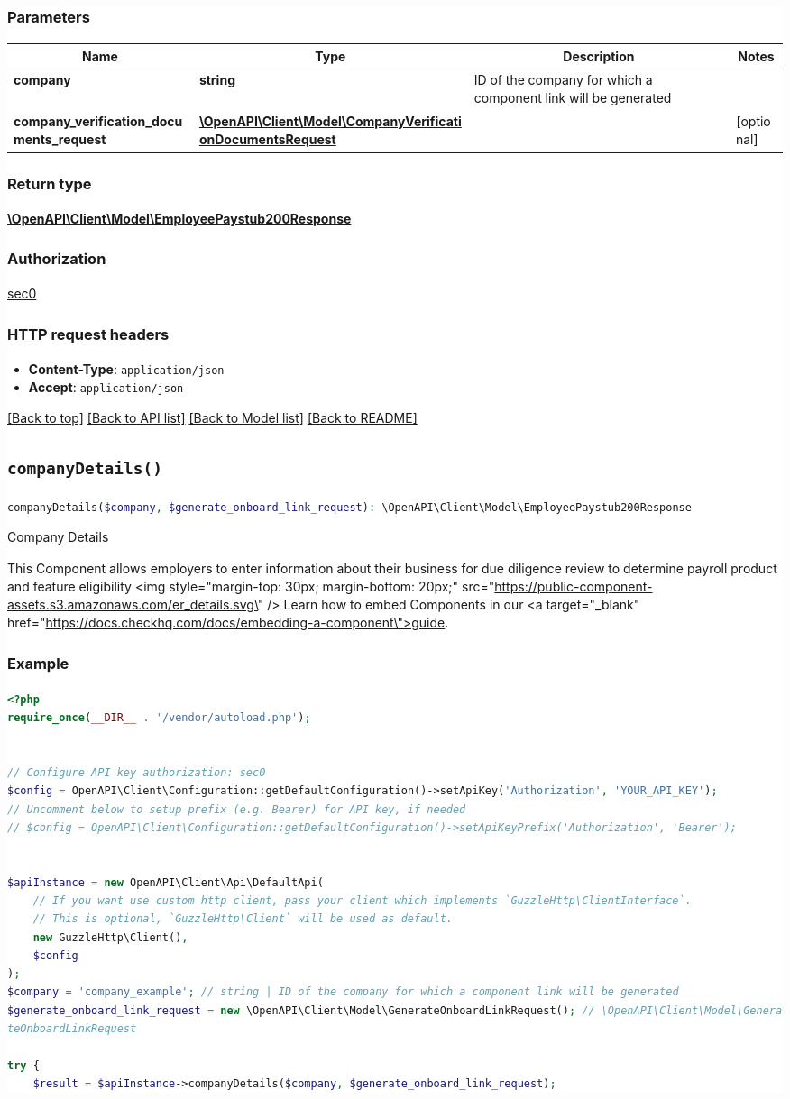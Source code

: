 ### Parameters

| Name | Type | Description  | Notes |
| ------------- | ------------- | ------------- | ------------- |
| **company** | **string**| ID of the company for which a component link will be generated | |
| **company_verification_documents_request** | [**\OpenAPI\Client\Model\CompanyVerificationDocumentsRequest**](../Model/CompanyVerificationDocumentsRequest.md)|  | [optional] |

### Return type

[**\OpenAPI\Client\Model\EmployeePaystub200Response**](../Model/EmployeePaystub200Response.md)

### Authorization

[sec0](../../README.md#sec0)

### HTTP request headers

- **Content-Type**: `application/json`
- **Accept**: `application/json`

[[Back to top]](#) [[Back to API list]](../../README.md#endpoints)
[[Back to Model list]](../../README.md#models)
[[Back to README]](../../README.md)

## `companyDetails()`

```php
companyDetails($company, $generate_onboard_link_request): \OpenAPI\Client\Model\EmployeePaystub200Response
```

Company Details

This Component allows employers to enter information about their business for due diligence review to determine payroll product and feature eligibility <img style=\"margin-top: 30px; margin-bottom: 20px;\" src=\"https://public-component-assets.s3.amazonaws.com/er_details.svg\" /> Learn how to embed Components in our <a target=\"_blank\" href=\"https://docs.checkhq.com/docs/embedding-a-component\">guide</a>.

### Example

```php
<?php
require_once(__DIR__ . '/vendor/autoload.php');


// Configure API key authorization: sec0
$config = OpenAPI\Client\Configuration::getDefaultConfiguration()->setApiKey('Authorization', 'YOUR_API_KEY');
// Uncomment below to setup prefix (e.g. Bearer) for API key, if needed
// $config = OpenAPI\Client\Configuration::getDefaultConfiguration()->setApiKeyPrefix('Authorization', 'Bearer');


$apiInstance = new OpenAPI\Client\Api\DefaultApi(
    // If you want use custom http client, pass your client which implements `GuzzleHttp\ClientInterface`.
    // This is optional, `GuzzleHttp\Client` will be used as default.
    new GuzzleHttp\Client(),
    $config
);
$company = 'company_example'; // string | ID of the company for which a component link will be generated
$generate_onboard_link_request = new \OpenAPI\Client\Model\GenerateOnboardLinkRequest(); // \OpenAPI\Client\Model\GenerateOnboardLinkRequest

try {
    $result = $apiInstance->companyDetails($company, $generate_onboard_link_request);
```